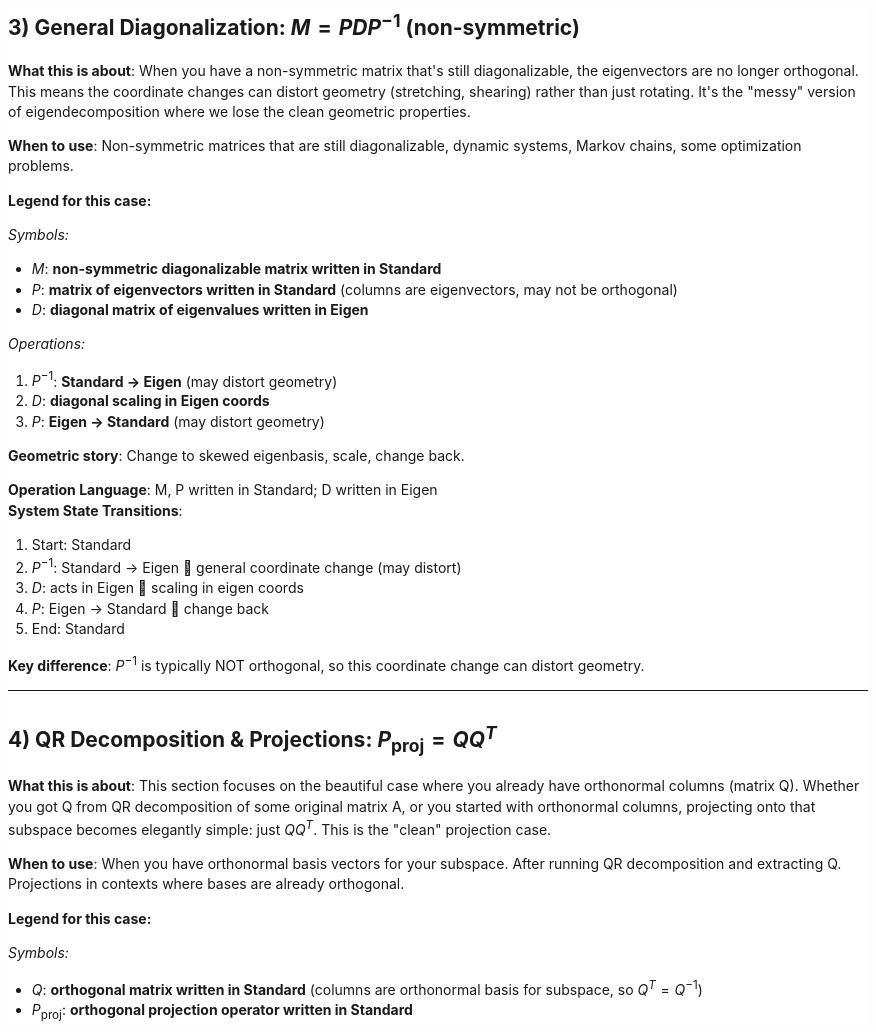 
## 3) General Diagonalization: $M = P D P^{-1}$ (non-symmetric)

**What this is about**: When you have a non-symmetric matrix that's still diagonalizable, the eigenvectors are no longer orthogonal. This means the coordinate changes can distort geometry (stretching, shearing) rather than just rotating. It's the "messy" version of eigendecomposition where we lose the clean geometric properties.

**When to use**: Non-symmetric matrices that are still diagonalizable, dynamic systems, Markov chains, some optimization problems.

**Legend for this case:**

*Symbols:*
- $M$: **non-symmetric diagonalizable matrix written in Standard**
- $P$: **matrix of eigenvectors written in Standard** (columns are eigenvectors, may not be orthogonal)
- $D$: **diagonal matrix of eigenvalues written in Eigen**

*Operations:*
1. $P^{-1}$: **Standard → Eigen** (may distort geometry)
2. $D$: **diagonal scaling in Eigen coords** 
3. $P$: **Eigen → Standard** (may distort geometry)

**Geometric story**: Change to skewed eigenbasis, scale, change back.

**Operation Language**: M, P written in Standard; D written in Eigen  
**System State Transitions**:
1. Start: Standard
2. $P^{-1}$: Standard → Eigen 🔀 general coordinate change (may distort)
3. $D$: acts in Eigen 📏 scaling in eigen coords
4. $P$: Eigen → Standard 🔀 change back
5. End: Standard

**Key difference**: $P^{-1}$ is typically NOT orthogonal, so this coordinate change can distort geometry.

---

## 4) QR Decomposition & Projections: $P_{\text{proj}} = Q Q^T$

**What this is about**: This section focuses on the beautiful case where you already have orthonormal columns (matrix Q). Whether you got Q from QR decomposition of some original matrix A, or you started with orthonormal columns, projecting onto that subspace becomes elegantly simple: just $QQ^T$. This is the "clean" projection case.

**When to use**: When you have orthonormal basis vectors for your subspace. After running QR decomposition and extracting Q. Projections in contexts where bases are already orthogonal.

**Legend for this case:**

*Symbols:*
- $Q$: **orthogonal matrix written in Standard** (columns are orthonormal basis for subspace, so $Q^T = Q^{-1}$)
- $P_{\text{proj}}$: **orthogonal projection operator written in Standard**
